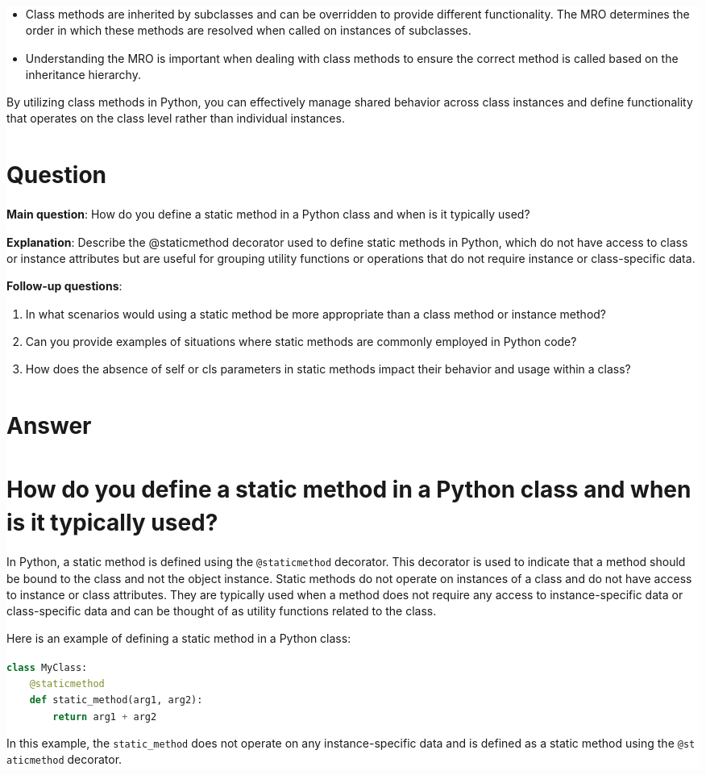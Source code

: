   - Class methods are inherited by subclasses and can be overridden to provide different functionality. The MRO determines the order in which these methods are resolved when called on instances of subclasses.

  - Understanding the MRO is important when dealing with class methods to ensure the correct method is called based on the inheritance hierarchy.

By utilizing class methods in Python, you can effectively manage shared behavior across class instances and define functionality that operates on the class level rather than individual instances.

# Question
**Main question**: How do you define a static method in a Python class and when is it typically used?

**Explanation**: Describe the @staticmethod decorator used to define static methods in Python, which do not have access to class or instance attributes but are useful for grouping utility functions or operations that do not require instance or class-specific data.

**Follow-up questions**:

1. In what scenarios would using a static method be more appropriate than a class method or instance method?

2. Can you provide examples of situations where static methods are commonly employed in Python code?

3. How does the absence of self or cls parameters in static methods impact their behavior and usage within a class?





# Answer
# How do you define a static method in a Python class and when is it typically used?

In Python, a static method is defined using the `@staticmethod` decorator. This decorator is used to indicate that a method should be bound to the class and not the object instance. Static methods do not operate on instances of a class and do not have access to instance or class attributes. They are typically used when a method does not require any access to instance-specific data or class-specific data and can be thought of as utility functions related to the class.

Here is an example of defining a static method in a Python class:

```python
class MyClass:
    @staticmethod
    def static_method(arg1, arg2):
        return arg1 + arg2
```

In this example, the `static_method` does not operate on any instance-specific data and is defined as a static method using the `@staticmethod` decorator.
